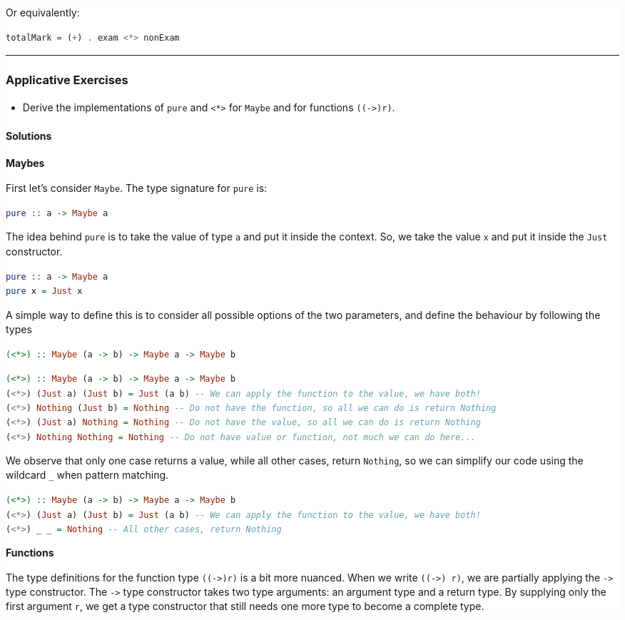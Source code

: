 Or equivalently:

```haskell
totalMark = (+) . exam <*> nonExam
```

---

### Applicative Exercises

- Derive the implementations of `pure` and `<*>` for `Maybe` and for functions `((->)r)`.

#### Solutions



**Maybes**

First let’s consider `Maybe`. The type signature for `pure` is:

```haskell
pure :: a -> Maybe a
```

The idea behind `pure` is to take the value of type `a` and put it inside the context. So, we take the value `x` and put it inside the `Just` constructor.

```haskell
pure :: a -> Maybe a
pure x = Just x
```

A simple way to define this is to consider all possible options of the two parameters, and define the behaviour
by following the types

```haskell
(<*>) :: Maybe (a -> b) -> Maybe a -> Maybe b
```

```haskell
(<*>) :: Maybe (a -> b) -> Maybe a -> Maybe b
(<*>) (Just a) (Just b) = Just (a b) -- We can apply the function to the value, we have both!
(<*>) Nothing (Just b) = Nothing -- Do not have the function, so all we can do is return Nothing
(<*>) (Just a) Nothing = Nothing -- Do not have the value, so all we can do is return Nothing
(<*>) Nothing Nothing = Nothing -- Do not have value or function, not much we can do here...
```

We observe that only one case returns a value, while all other cases, return `Nothing`, so we can simplify our code using the wildcard `_` when pattern matching.

```haskell
(<*>) :: Maybe (a -> b) -> Maybe a -> Maybe b
(<*>) (Just a) (Just b) = Just (a b) -- We can apply the function to the value, we have both!
(<*>) _ _ = Nothing -- All other cases, return Nothing
```

**Functions**

The type definitions for the function type `((->)r)` is a bit more nuanced. When we write `((->) r)`, we are partially applying the `->` type constructor. The `->` type constructor takes two type arguments: an argument type and a return type. By supplying only the first argument `r`, we get a type constructor that still needs one more type to become a complete type.
